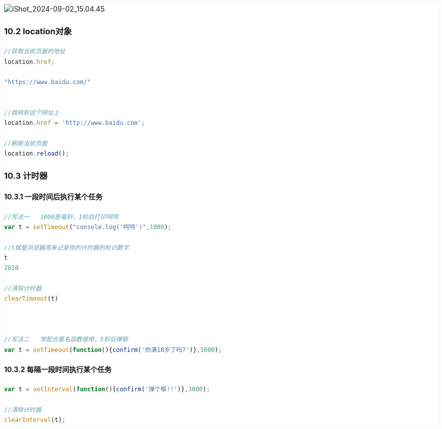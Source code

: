 ![iShot_2024-09-02_15.04.45](https://gitea.pptfz.cn/pptfz/picgo-images/raw/branch/master/img/iShot_2024-09-02_15.04.45.png)





### 10.2 location对象

```javascript
//获取当前页面的地址
location.href;

"https://www.baidu.com/"


//跳转到这个网址上
location.href = 'http://www.baidu.com';

//刷新当前页面
location.reload();  
```



### 10.3 计时器

#### 10.3.1 一段时间后执行某个任务

```javascript
//写法一	1000是毫秒，1秒后打印呵呵
var t = setTimeout("console.log('呵呵')",1000);

//t就是浏览器用来记录你的计时器的标识数字
t
2810

//清除计时器
clearTimeout(t)



//写法二	常配合匿名函数使用，5秒后弹框
var t = setTimeout(function(){confirm('你满18岁了吗?')},5000);
```



#### 10.3.2 每隔一段时间执行某个任务

```javascript
var t = setInterval(function(){confirm('弹个框!!')},3000);

//清除计时器
clearInterval(t);
```

